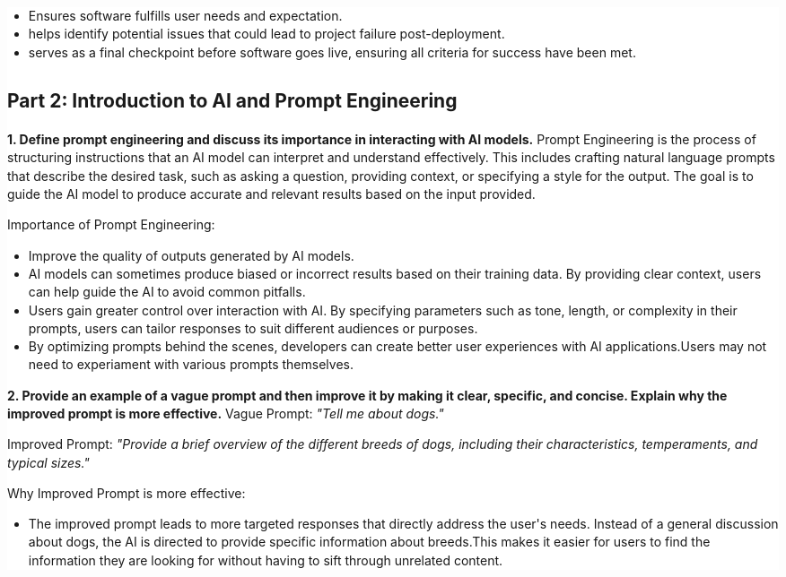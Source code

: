- Ensures software fulfills user needs and expectation.
- helps identify potential issues that could lead to project failure post-deployment.
- serves as a final checkpoint before software goes live, ensuring all criteria for success have been met.

## Part 2: Introduction to AI and Prompt Engineering

**1. Define prompt engineering and discuss its importance in interacting with AI models.**
Prompt Engineering is the process of structuring instructions that an AI model can interpret and understand effectively. This includes crafting natural language prompts that describe the desired task, such as asking a question, providing context, or specifying a style for the output. The goal is to guide the AI model to produce accurate and relevant results based on the input provided.

Importance of Prompt Engineering:

- Improve the quality of outputs generated by AI models.
- AI models can sometimes produce biased or incorrect results based on their training data. By providing clear context, users can help guide the AI to avoid common pitfalls.
- Users gain greater control over interaction with AI. By specifying parameters such as tone, length, or complexity in their prompts, users can tailor responses to suit different audiences or purposes.
- By optimizing prompts behind the scenes, developers can create better user experiences with AI applications.Users may not need to experiament with various prompts themselves.

**2. Provide an example of a vague prompt and then improve it by making it clear, specific, and concise. Explain why the improved prompt is more effective.**
Vague Prompt: _"Tell me about dogs."_

Improved Prompt: _"Provide a brief overview of the different breeds of dogs, including their characteristics, temperaments, and typical sizes."_

Why Improved Prompt is more effective:

- The improved prompt leads to more targeted responses that directly address the user's needs. Instead of a general discussion about dogs, the AI is directed to provide specific information about breeds.This makes it easier for users to find the information they are looking for without having to sift through unrelated content.
